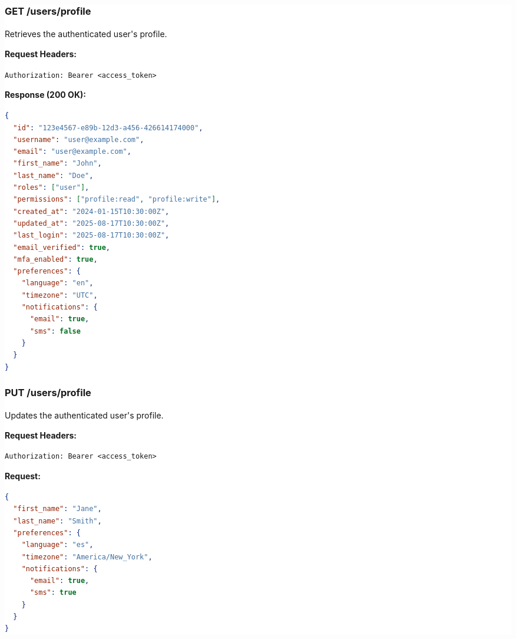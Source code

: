 ### GET /users/profile

Retrieves the authenticated user's profile.

**Request Headers:**

```http
Authorization: Bearer <access_token>
```

**Response (200 OK):**

```json
{
  "id": "123e4567-e89b-12d3-a456-426614174000",
  "username": "user@example.com",
  "email": "user@example.com",
  "first_name": "John",
  "last_name": "Doe",
  "roles": ["user"],
  "permissions": ["profile:read", "profile:write"],
  "created_at": "2024-01-15T10:30:00Z",
  "updated_at": "2025-08-17T10:30:00Z",
  "last_login": "2025-08-17T10:30:00Z",
  "email_verified": true,
  "mfa_enabled": true,
  "preferences": {
    "language": "en",
    "timezone": "UTC",
    "notifications": {
      "email": true,
      "sms": false
    }
  }
}
```

### PUT /users/profile

Updates the authenticated user's profile.

**Request Headers:**

```http
Authorization: Bearer <access_token>
```

**Request:**

```json
{
  "first_name": "Jane",
  "last_name": "Smith",
  "preferences": {
    "language": "es",
    "timezone": "America/New_York",
    "notifications": {
      "email": true,
      "sms": true
    }
  }
}
```
